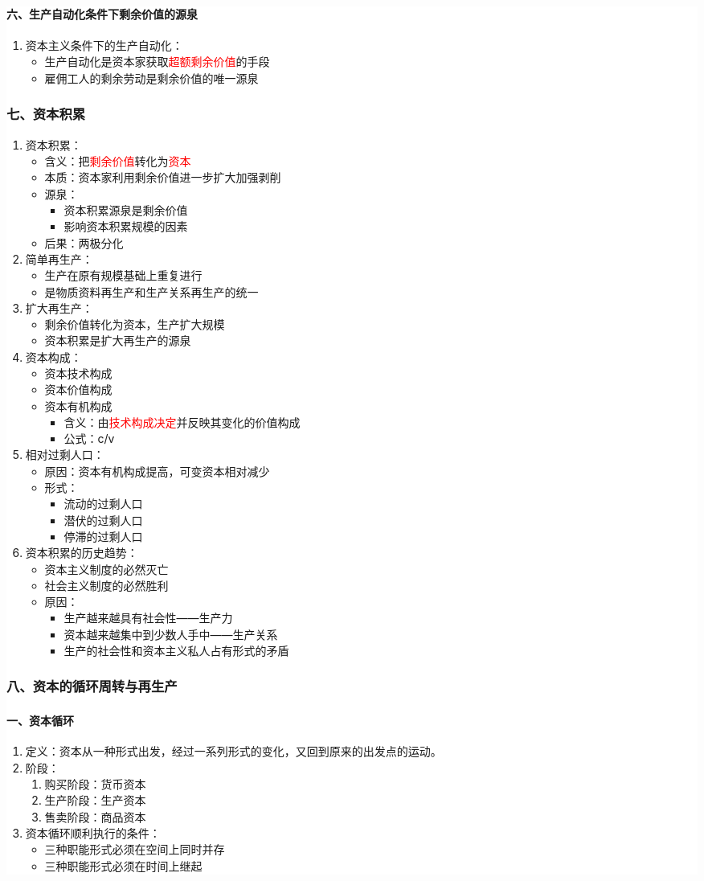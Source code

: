 #### 六、生产自动化条件下剩余价值的源泉

1. 资本主义条件下的生产自动化：
    - 生产自动化是资本家获取<font color=red>超额剩余价值</font>的手段
    - 雇佣工人的剩余劳动是剩余价值的唯一源泉

### 七、资本积累

1. 资本积累：
    - 含义：把<font color=red>剩余价值</font>转化为<font color=red>资本</font>
    - 本质：资本家利用剩余价值进一步扩大加强剥削
    - 源泉：
        - 资本积累源泉是剩余价值
        - 影响资本积累规模的因素
    - 后果：两极分化
2. 简单再生产：
    - 生产在原有规模基础上重复进行
    - 是物质资料再生产和生产关系再生产的统一
3. 扩大再生产：
    - 剩余价值转化为资本，生产扩大规模
    - 资本积累是扩大再生产的源泉
4. 资本构成：
    - 资本技术构成
    - 资本价值构成
    - 资本有机构成
        - 含义：由<font color=red>技术构成决定</font>并反映其变化的价值构成
        - 公式：c/v
5. 相对过剩人口：
    - 原因：资本有机构成提高，可变资本相对减少
    - 形式：
        - 流动的过剩人口
        - 潜伏的过剩人口
        - 停滞的过剩人口
6. 资本积累的历史趋势：
    - 资本主义制度的必然灭亡
    - 社会主义制度的必然胜利
    - 原因：
        - 生产越来越具有社会性——生产力
        - 资本越来越集中到少数人手中——生产关系
        - 生产的社会性和资本主义私人占有形式的矛盾

### 八、资本的循环周转与再生产

#### 一、资本循环

1. 定义：资本从一种形式出发，经过一系列形式的变化，又回到原来的出发点的运动。
2. 阶段：
    1. 购买阶段：货币资本
    2. 生产阶段：生产资本
    3. 售卖阶段：商品资本
3. 资本循环顺利执行的条件：
    - 三种职能形式必须在空间上同时并存
    - 三种职能形式必须在时间上继起
